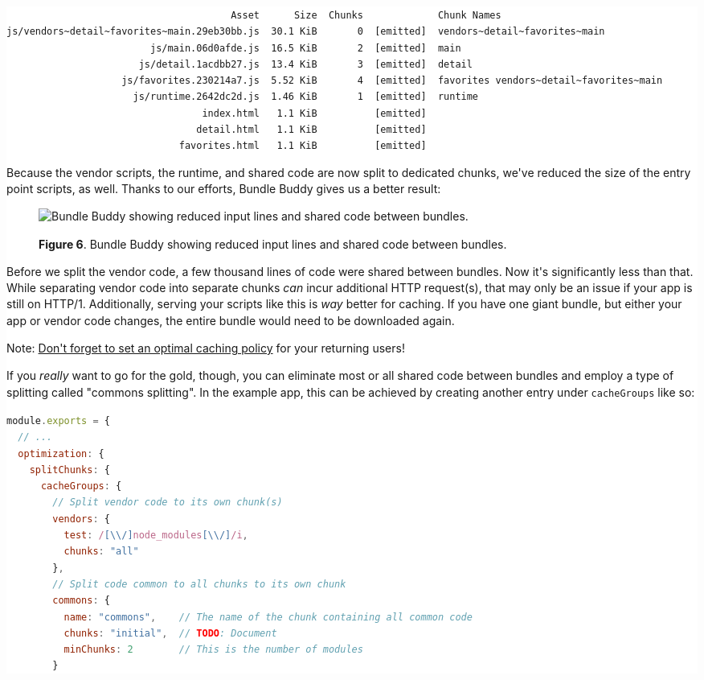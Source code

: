                                            Asset      Size  Chunks             Chunk Names
    js/vendors~detail~favorites~main.29eb30bb.js  30.1 KiB       0  [emitted]  vendors~detail~favorites~main
                             js/main.06d0afde.js  16.5 KiB       2  [emitted]  main
                           js/detail.1acdbb27.js  13.4 KiB       3  [emitted]  detail
                        js/favorites.230214a7.js  5.52 KiB       4  [emitted]  favorites vendors~detail~favorites~main
                          js/runtime.2642dc2d.js  1.46 KiB       1  [emitted]  runtime
                                      index.html   1.1 KiB          [emitted]
                                     detail.html   1.1 KiB          [emitted]
                                  favorites.html   1.1 KiB          [emitted]
    

Because the vendor scripts, the runtime, and shared code are now split to dedicated chunks, we've reduced the size of the entry point scripts, as well. Thanks to our efforts, Bundle Buddy gives us a better result:<figure> 

<img src="images/figure-6-1x.png" srcset="images/figure-6-1x.png 1x,
images/figure-6-2x.png 2x" alt="Bundle Buddy showing reduced input
lines and shared code between bundles." /> <figcaption>**Figure 6**. Bundle Buddy showing reduced input lines and shared code between bundles.</figcaption> </figure> 

Before we split the vendor code, a few thousand lines of code were shared between bundles. Now it's significantly less than that. While separating vendor code into separate chunks *can* incur additional HTTP request(s), that may only be an issue if your app is still on HTTP/1. Additionally, serving your scripts like this is *way* better for caching. If you have one giant bundle, but either your app or vendor code changes, the entire bundle would need to be downloaded again.

Note: [Don't forget to set an optimal caching policy](/web/fundamentals/performance/optimizing-content-efficiency/http-caching) for your returning users!

If you *really* want to go for the gold, though, you can eliminate most or all shared code between bundles and employ a type of splitting called "commons splitting". In the example app, this can be achieved by creating another entry under `cacheGroups` like so:

```javascript
module.exports = {
  // ...
  optimization: {
    splitChunks: {
      cacheGroups: {
        // Split vendor code to its own chunk(s)
        vendors: {
          test: /[\\/]node_modules[\\/]/i,
          chunks: "all"
        },
        // Split code common to all chunks to its own chunk
        commons: {
          name: "commons",    // The name of the chunk containing all common code
          chunks: "initial",  // TODO: Document
          minChunks: 2        // This is the number of modules
        }
```